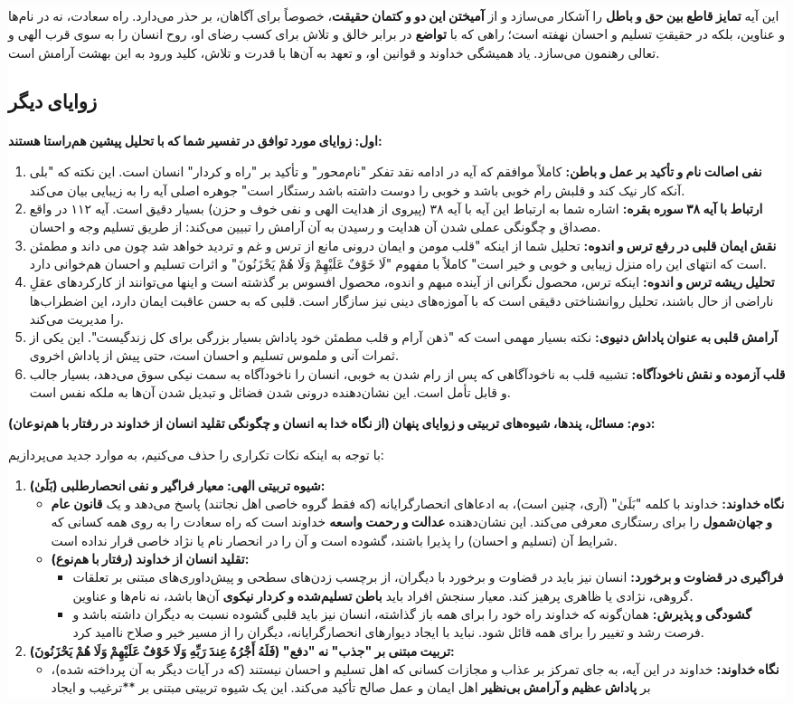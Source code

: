 این آیه **تمایز قاطع بین حق و باطل** را آشکار می‌سازد و از **آمیختن این
دو و کتمان حقیقت**، خصوصاً برای آگاهان، بر حذر می‌دارد. راه سعادت، نه در
نام‌ها و عناوین، بلکه در حقیقتِ تسلیم و احسان نهفته است؛ راهی که با
**تواضع** در برابر خالق و تلاش برای کسب رضای او، روح انسان را به سوی قرب
الهی و تعالی رهنمون می‌سازد. یاد همیشگی خداوند و قوانین او، و تعهد به
آن‌ها با قدرت و تلاش، کلید ورود به این بهشت آرامش است.

## زوایای دیگر

**اول: زوایای مورد توافق در تفسیر شما که با تحلیل پیشین هم‌راستا هستند:**

1.  **نفی اصالت نام و تأکید بر عمل و باطن:** کاملاً موافقم که آیه در
    ادامه نقد تفکر "نام‌محور" و تأکید بر "راه و کردار" انسان است. این
    نکته که "بلی آنکه کار نیک کند و قلبش رام خوبی باشد و خوبی را دوست
    داشته باشد رستگار است" جوهره اصلی آیه را به زیبایی بیان می‌کند.
2.  **ارتباط با آیه ۳۸ سوره بقره:** اشاره شما به ارتباط این آیه با آیه
    ۳۸ (پیروی از هدایت الهی و نفی خوف و حزن) بسیار دقیق است. آیه ۱۱۲ در
    واقع مصداق و چگونگی عملی شدن آن هدایت و رسیدن به آن آرامش را تبیین
    می‌کند: از طریق تسلیم وجه و احسان.
3.  **نقش ایمان قلبی در رفع ترس و اندوه:** تحلیل شما از اینکه "قلب مومن
    و ایمان درونی مانع از ترس و غم و تردید خواهد شد چون می داند و مطمئن
    است که انتهای این راه منزل زیبایی و خوبی و خیر است" کاملاً با مفهوم
    "لَا خَوْفٌ عَلَيْهِمْ وَلَا هُمْ يَحْزَنُونَ" و اثرات تسلیم و احسان هم‌خوانی دارد.
4.  **تحلیل ریشه ترس و اندوه:** اینکه ترس، محصول نگرانی از آینده مبهم و
    اندوه، محصول افسوس بر گذشته است و اینها می‌توانند از کارکردهای عقلِ
    ناراضی از حال باشند، تحلیل روانشناختی دقیقی است که با آموزه‌های دینی
    نیز سازگار است. قلبی که به حسن عاقبت ایمان دارد، این اضطراب‌ها را
    مدیریت می‌کند.
5.  **آرامش قلبی به عنوان پاداش دنیوی:** نکته بسیار مهمی است که "ذهن
    آرام و قلب مطمئن خود پاداش بسیار بزرگی برای کل زندگیست". این یکی از
    ثمرات آنی و ملموس تسلیم و احسان است، حتی پیش از پاداش اخروی.
6.  **قلب آزموده و نقش ناخودآگاه:** تشبیه قلب به ناخودآگاهی که پس از رام
    شدن به خوبی، انسان را ناخودآگاه به سمت نیکی سوق می‌دهد، بسیار جالب و
    قابل تأمل است. این نشان‌دهنده درونی شدن فضائل و تبدیل شدن آن‌ها به
    ملکه نفس است.

**دوم: مسائل، پندها، شیوه‌های تربیتی و زوایای پنهان (از نگاه خدا به انسان
و چگونگی تقلید انسان از خداوند در رفتار با هم‌نوعان):**

با توجه به اینکه نکات تکراری را حذف می‌کنیم، به موارد جدید می‌پردازیم:

1.  **شیوه تربیتی الهی: معیار فراگیر و نفی انحصارطلبی (بَلَیٰ):**
    -   **نگاه خداوند:** خداوند با کلمه "بَلَیٰ" (آری، چنین است)، به
        ادعاهای انحصارگرایانه (که فقط گروه خاصی اهل نجاتند) پاسخ می‌دهد و
        یک **قانون عام و جهان‌شمول** را برای رستگاری معرفی می‌کند. این
        نشان‌دهنده **عدالت و رحمت واسعه** خداوند است که راه سعادت را به
        روی همه کسانی که شرایط آن (تسلیم و احسان) را پذیرا باشند، گشوده
        است و آن را در انحصار نام یا نژاد خاصی قرار نداده است.
    -   **تقلید انسان از خداوند (رفتار با هم‌نوع):**
        -   **فراگیری در قضاوت و برخورد:** انسان نیز باید در قضاوت و
            برخورد با دیگران، از برچسب زدن‌های سطحی و پیش‌داوری‌های مبتنی
            بر تعلقات گروهی، نژادی یا ظاهری پرهیز کند. معیار سنجش افراد
            باید **باطن تسلیم‌شده و کردار نیکوی** آن‌ها باشد، نه نام‌ها و
            عناوین.
        -   **گشودگی و پذیرش:** همان‌گونه که خداوند راه خود را برای همه
            باز گذاشته، انسان نیز باید قلبی گشوده نسبت به دیگران داشته
            باشد و فرصت رشد و تغییر را برای همه قائل شود. نباید با ایجاد
            دیوارهای انحصارگرایانه، دیگران را از مسیر خیر و صلاح ناامید
            کرد.
2.  **تربیت مبتنی بر "جذب" نه "دفع" (فَلَهُ أَجْرُهُ عِندَ رَبِّهِ وَلَا خَوْفٌ عَلَيْهِمْ وَلَا
    هُمْ يَحْزَنُونَ):**
    -   **نگاه خداوند:** خداوند در این آیه، به جای تمرکز بر عذاب و
        مجازات کسانی که اهل تسلیم و احسان نیستند (که در آیات دیگر به آن
        پرداخته شده)، بر **پاداش عظیم و آرامش بی‌نظیر** اهل ایمان و عمل
        صالح تأکید می‌کند. این یک شیوه تربیتی مبتنی بر **ترغیب و ایجاد